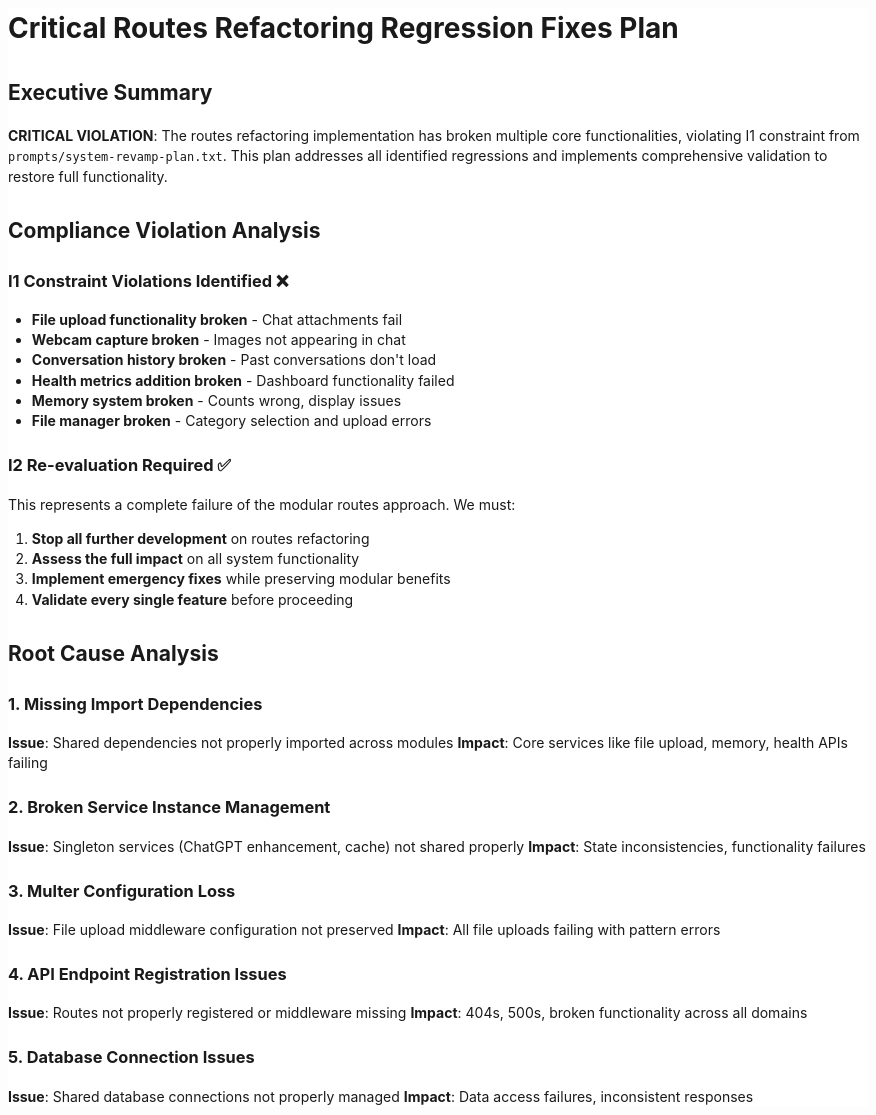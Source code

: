 # Critical Routes Refactoring Regression Fixes Plan

## Executive Summary

**CRITICAL VIOLATION**: The routes refactoring implementation has broken multiple core functionalities, violating I1 constraint from `prompts/system-revamp-plan.txt`. This plan addresses all identified regressions and implements comprehensive validation to restore full functionality.

## Compliance Violation Analysis

### I1 Constraint Violations Identified ❌
- **File upload functionality broken** - Chat attachments fail
- **Webcam capture broken** - Images not appearing in chat  
- **Conversation history broken** - Past conversations don't load
- **Health metrics addition broken** - Dashboard functionality failed
- **Memory system broken** - Counts wrong, display issues
- **File manager broken** - Category selection and upload errors

### I2 Re-evaluation Required ✅
This represents a complete failure of the modular routes approach. We must:
1. **Stop all further development** on routes refactoring
2. **Assess the full impact** on all system functionality
3. **Implement emergency fixes** while preserving modular benefits
4. **Validate every single feature** before proceeding

## Root Cause Analysis

### 1. Missing Import Dependencies
**Issue**: Shared dependencies not properly imported across modules
**Impact**: Core services like file upload, memory, health APIs failing

### 2. Broken Service Instance Management
**Issue**: Singleton services (ChatGPT enhancement, cache) not shared properly
**Impact**: State inconsistencies, functionality failures

### 3. Multer Configuration Loss
**Issue**: File upload middleware configuration not preserved
**Impact**: All file uploads failing with pattern errors

### 4. API Endpoint Registration Issues
**Issue**: Routes not properly registered or middleware missing
**Impact**: 404s, 500s, broken functionality across all domains

### 5. Database Connection Issues
**Issue**: Shared database connections not properly managed
**Impact**: Data access failures, inconsistent responses
